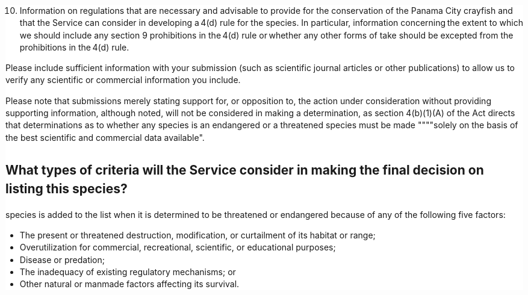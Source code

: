 10. Information on regulations that are necessary and advisable to provide for the conservation of the Panama City crayfish and that the Service can consider in developing a 4(d) rule for the species. In particular, information concerning the extent to which we should include any section 9 prohibitions in the 4(d) rule or whether any other forms of take should be excepted from the prohibitions in the 4(d) rule.

Please include sufficient information with your submission (such as scientific journal articles or other publications) to allow us to verify any scientific or commercial information you include.

Please note that submissions merely stating support for, or opposition to, the action under consideration without providing supporting information, although noted, will not be considered in making a determination, as section 4(b)(1)(A) of the Act directs that determinations as to whether any species is an endangered or a threatened species must be made """"solely on the basis of the best scientific and commercial data available".

## What types of criteria will the Service consider in making the final decision on listing this species?

species is added to the list when it is determined to be threatened or endangered because of any of the following five factors:

- The present or threatened destruction, modification, or curtailment of its habitat or range;
- Overutilization for commercial, recreational, scientific, or educational purposes;
- Disease or predation;
- The inadequacy of existing regulatory mechanisms; or
- Other natural or manmade factors affecting its survival.